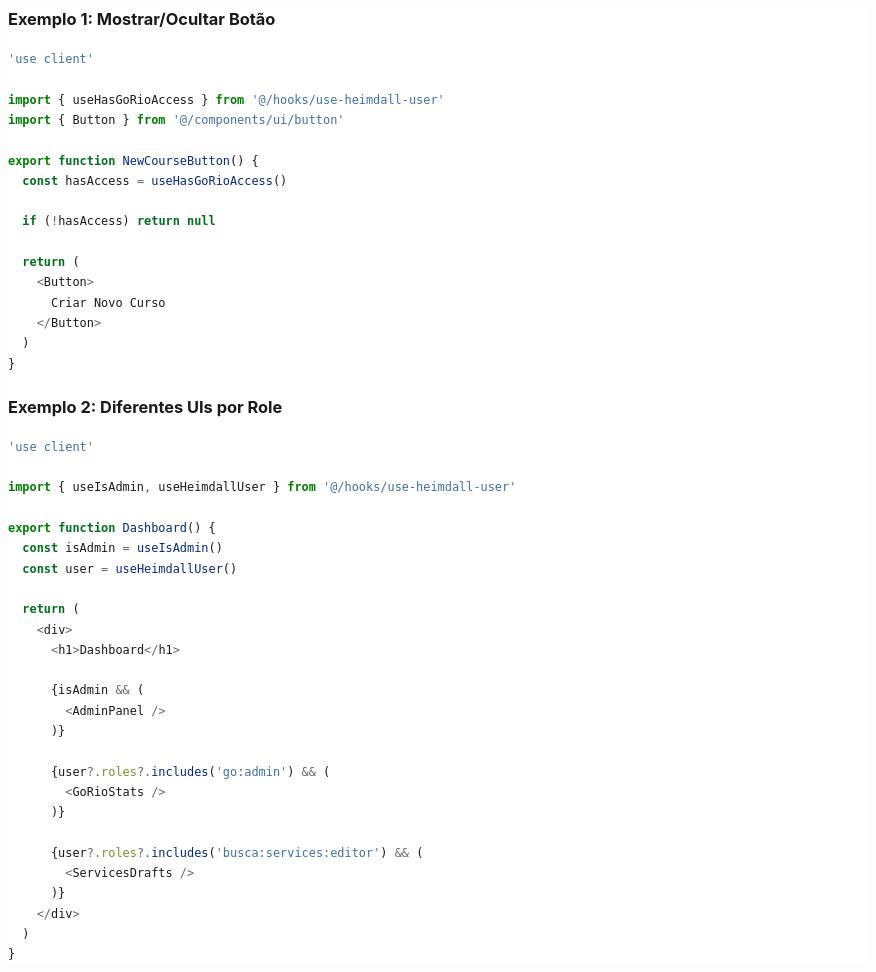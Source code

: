 ### Exemplo 1: Mostrar/Ocultar Botão

```typescript
'use client'

import { useHasGoRioAccess } from '@/hooks/use-heimdall-user'
import { Button } from '@/components/ui/button'

export function NewCourseButton() {
  const hasAccess = useHasGoRioAccess()

  if (!hasAccess) return null

  return (
    <Button>
      Criar Novo Curso
    </Button>
  )
}
```

### Exemplo 2: Diferentes UIs por Role

```typescript
'use client'

import { useIsAdmin, useHeimdallUser } from '@/hooks/use-heimdall-user'

export function Dashboard() {
  const isAdmin = useIsAdmin()
  const user = useHeimdallUser()

  return (
    <div>
      <h1>Dashboard</h1>

      {isAdmin && (
        <AdminPanel />
      )}

      {user?.roles?.includes('go:admin') && (
        <GoRioStats />
      )}

      {user?.roles?.includes('busca:services:editor') && (
        <ServicesDrafts />
      )}
    </div>
  )
}
```
